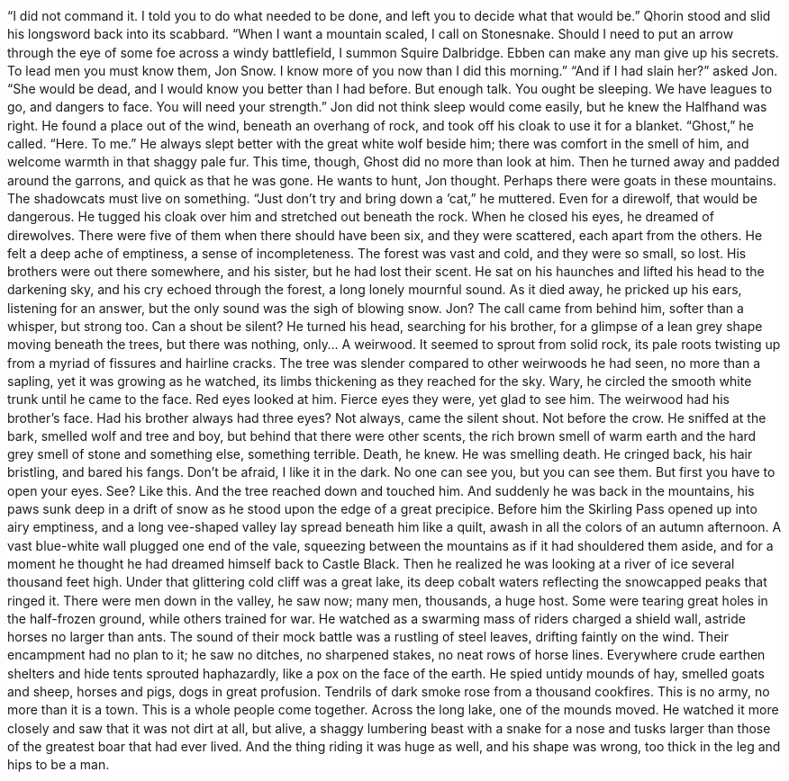 “I did not command it. I told you to do what needed to be done, and left you to decide what that would be.” Qhorin stood and slid his longsword back into its scabbard. “When I want a mountain scaled, I call on Stonesnake. Should I need to put an arrow through the eye of some foe across a windy battlefield, I summon Squire Dalbridge. Ebben can make any man give up his secrets. To lead men you must know them, Jon Snow. I know more of you now than I did this morning.”
“And if I had slain her?” asked Jon.
“She would be dead, and I would know you better than I had before.
But enough talk. You ought be sleeping. We have leagues to go, and dangers to face. You will need your strength.”
Jon did not think sleep would come easily, but he knew the Halfhand was right. He found a place out of the wind, beneath an overhang of rock, and took off his cloak to use it for a blanket. “Ghost,” he called. “Here. To me.” He always slept better with the great white wolf beside him; there was comfort in the smell of him, and welcome warmth in that shaggy pale fur.
This time, though, Ghost did no more than look at him. Then he turned away and padded around the garrons, and quick as that he was gone. He wants to hunt, Jon thought. Perhaps there were goats in these mountains.
The shadowcats must live on something. “Just don’t try and bring down a ’cat,” he muttered. Even for a direwolf, that would be dangerous. He tugged his cloak over him and stretched out beneath the rock.
When he closed his eyes, he dreamed of direwolves.
There were five of them when there should have been six, and they were scattered, each apart from the others. He felt a deep ache of emptiness, a sense of incompleteness. The forest was vast and cold, and they were so small, so lost. His brothers were out there somewhere, and his sister, but he had lost their scent. He sat on his haunches and lifted his head to the darkening sky, and his cry echoed through the forest, a long lonely mournful sound. As it died away, he pricked up his ears, listening for an answer, but the only sound was the sigh of blowing snow.
Jon? The call came from behind him, softer than a whisper, but strong too.
Can a shout be silent? He turned his head, searching for his brother, for a glimpse of a lean grey shape moving beneath the trees, but there was nothing, only… A weirwood.
It seemed to sprout from solid rock, its pale roots twisting up from a myriad of fissures and hairline cracks. The tree was slender compared to other weirwoods he had seen, no more than a sapling, yet it was growing as he watched, its limbs thickening as they reached for the sky. Wary, he circled the smooth white trunk until he came to the face. Red eyes looked at him. Fierce eyes they were, yet glad to see him. The weirwood had his brother’s face. Had his brother always had three eyes? Not always, came the silent shout. Not before the crow.
He sniffed at the bark, smelled wolf and tree and boy, but behind that there were other scents, the rich brown smell of warm earth and the hard grey smell of stone and something else, something terrible. Death, he knew.
He was smelling death. He cringed back, his hair bristling, and bared his fangs.
Don’t be afraid, I like it in the dark. No one can see you, but you can see them. But first you have to open your eyes. See? Like this. And the tree reached down and touched him.
And suddenly he was back in the mountains, his paws sunk deep in a drift of snow as he stood upon the edge of a great precipice. Before him the Skirling Pass opened up into airy emptiness, and a long vee-shaped valley lay spread beneath him like a quilt, awash in all the colors of an autumn afternoon.
A vast blue-white wall plugged one end of the vale, squeezing between the mountains as if it had shouldered them aside, and for a moment he thought he had dreamed himself back to Castle Black. Then he realized he was looking at a river of ice several thousand feet high. Under that glittering cold cliff was a great lake, its deep cobalt waters reflecting the snowcapped peaks that ringed it. There were men down in the valley, he saw now; many men, thousands, a huge host. Some were tearing great holes in the half-frozen ground, while others trained for war. He watched as a swarming mass of riders charged a shield wall, astride horses no larger than ants. The sound of their mock battle was a rustling of steel leaves, drifting faintly on the wind. Their encampment had no plan to it; he saw no ditches, no sharpened stakes, no neat rows of horse lines. Everywhere crude earthen shelters and hide tents sprouted haphazardly, like a pox on the face of the earth. He spied untidy mounds of hay, smelled goats and sheep, horses and pigs, dogs in great profusion. Tendrils of dark smoke rose from a thousand cookfires.
This is no army, no more than it is a town. This is a whole people come together.
Across the long lake, one of the mounds moved. He watched it more closely and saw that it was not dirt at all, but alive, a shaggy lumbering beast with a snake for a nose and tusks larger than those of the greatest boar that had ever lived. And the thing riding it was huge as well, and his shape was wrong, too thick in the leg and hips to be a man.